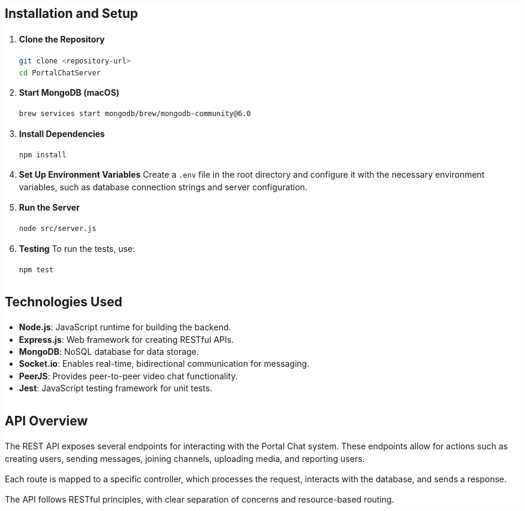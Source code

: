 ## Installation and Setup

1. **Clone the Repository**

   ```bash
   git clone <repository-url>
   cd PortalChatServer
   ```

2. **Start MongoDB (macOS)**

   ```bash
   brew services start mongodb/brew/mongodb-community@6.0
   ```

3. **Install Dependencies**

   ```bash
   npm install
   ```

4. **Set Up Environment Variables**
   Create a `.env` file in the root directory and configure it with the necessary environment variables, such as database connection strings and server configuration.

5. **Run the Server**

   ```bash
   node src/server.js
   ```

6. **Testing**
   To run the tests, use:

   ```bash
   npm test
   ```

## Technologies Used

- **Node.js**: JavaScript runtime for building the backend.
- **Express.js**: Web framework for creating RESTful APIs.
- **MongoDB**: NoSQL database for data storage.
- **Socket.io**: Enables real-time, bidirectional communication for messaging.
- **PeerJS**: Provides peer-to-peer video chat functionality.
- **Jest**: JavaScript testing framework for unit tests.

## API Overview

The REST API exposes several endpoints for interacting with the Portal Chat system. These endpoints allow for actions such as creating users, sending messages, joining channels, uploading media, and reporting users.

Each route is mapped to a specific controller, which processes the request, interacts with the database, and sends a response.

The API follows RESTful principles, with clear separation of concerns and resource-based routing.

